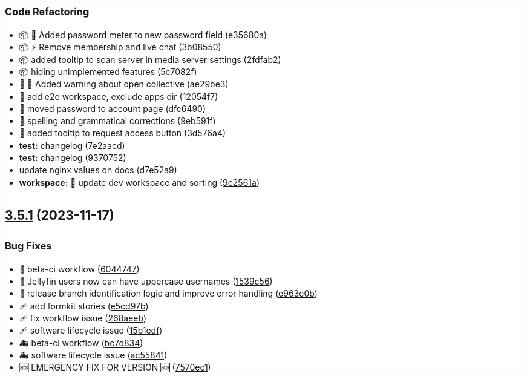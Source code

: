
### Code Refactoring

* 📦 :lipstick: Added password meter to new password field ([e35680a](https://github.com/wizarrrr/wizarr/commit/e35680a0427908f4be12c6edc6bdf678457a94c7))
* 📦 :zap: Remove membership and live chat ([3b08550](https://github.com/wizarrrr/wizarr/commit/3b085502a6ff846aedb82cd8d36834a34bce2399))
* 📦 added tooltip to scan server in media server settings ([2fdfab2](https://github.com/wizarrrr/wizarr/commit/2fdfab28f35e2d1b57b8fb2c322cc392bf3165ea))
* 📦 hiding unimplemented features ([5c7082f](https://github.com/wizarrrr/wizarr/commit/5c7082f757936c0fd0229ebbda9fbf3b317b76f7))
* 🔧 :memo: Added warning about open collective ([ae29be3](https://github.com/wizarrrr/wizarr/commit/ae29be356716fc862c4eb063ac74cada14abd150))
* 🔧 add e2e workspace, exclude apps dir ([12054f7](https://github.com/wizarrrr/wizarr/commit/12054f771cc31ac7e517927e19bdf8e9d1b2f432))
* 🔧 moved password to account page ([dfc6490](https://github.com/wizarrrr/wizarr/commit/dfc649043a88e775c9b3db1124d6d92f6b6c5368))
* 🔧 spelling and grammatical corrections ([9eb591f](https://github.com/wizarrrr/wizarr/commit/9eb591fa3730513e3ff8e99bafb8344f7647ed3f))
* 🔨 added tooltip to request access button ([3d576a4](https://github.com/wizarrrr/wizarr/commit/3d576a45b455723c04ed92edc7a69b32232ca9c8))
* **test:** changelog ([7e2aacd](https://github.com/wizarrrr/wizarr/commit/7e2aacd315060d88c62cce7e0b479219f7979600))
* **test:** changelog ([9370752](https://github.com/wizarrrr/wizarr/commit/9370752b30e9f2859c0a7373c6313c8fb436809e))
* update nginx values on docs ([d7e52a9](https://github.com/wizarrrr/wizarr/commit/d7e52a9aba3011b765cfdb993d098e5dbaaf8af4))
* **workspace:** 🔧 update dev workspace and sorting ([9c2561a](https://github.com/wizarrrr/wizarr/commit/9c2561aa8c447b42982e22a5220fd74d9c34c8cc))

## [3.5.1](https://github.com/wizarrrr/wizarr/compare/v3.5.0...v3.5.1) (2023-11-17)


### Bug Fixes

* 🐝 beta-ci workflow ([6044747](https://github.com/wizarrrr/wizarr/commit/60447477eb1dc932013e986db4e91a8c827311cf))
* 🐝 Jellyfin users now can have uppercase usernames ([1539c56](https://github.com/wizarrrr/wizarr/commit/1539c56b617c3fce0d17877c960a73fd8e6a1aac))
* 🔧 release branch identification logic and improve error handling ([e963e0b](https://github.com/wizarrrr/wizarr/commit/e963e0beec90c5d476231e1e149451480342c5d7))
* 🩹 add formkit stories ([e5cd97b](https://github.com/wizarrrr/wizarr/commit/e5cd97ba0c7c9dcf79ab8c59d888e8e8a326671f))
* 🩹 fix workflow issue ([268aeeb](https://github.com/wizarrrr/wizarr/commit/268aeeb33e6e8fb79c81dfe74b0868fbb7128e1b))
* 🩹 software lifecycle issue ([15b1edf](https://github.com/wizarrrr/wizarr/commit/15b1edf21ca43086346555f8afa2ac375f303e86))
* 🚑 beta-ci workflow ([bc7d834](https://github.com/wizarrrr/wizarr/commit/bc7d834f83736bf762cb0315c19c6badd9b2fc89))
* 🚑 software lifecycle issue ([ac55841](https://github.com/wizarrrr/wizarr/commit/ac55841b892653d62eda2b3951bf04527b1b4349))
* 🆘 EMERGENCY FIX FOR VERSION 🆘 ([7570ec1](https://github.com/wizarrrr/wizarr/commit/7570ec14d327bfad4000184732f4e329df6e0448))

